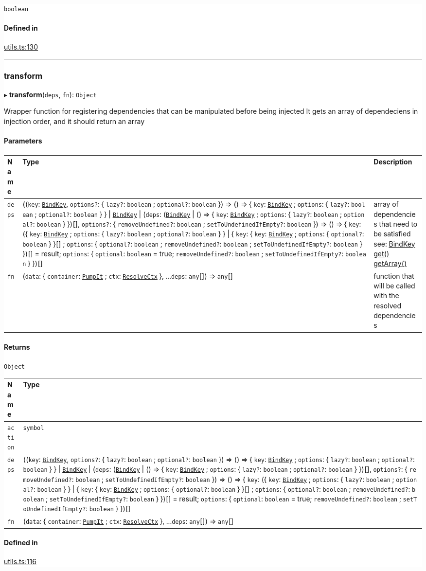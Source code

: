 `boolean`

#### Defined in

[utils.ts:130](https://github.com/ivandotv/pumpit/blob/dbe7399/src/utils.ts#L130)

___

### transform

▸ **transform**(`deps`, `fn`): `Object`

Wrapper function for registering dependencies that can be manipulated before being injected
It gets an array of dependeciens in injection order, and it should return an array

#### Parameters

| Name | Type | Description |
| :------ | :------ | :------ |
| `deps` | ((`key`: [`BindKey`](README.md#bindkey), `options?`: { `lazy?`: `boolean` ; `optional?`: `boolean`  }) => () => { `key`: [`BindKey`](README.md#bindkey) ; `options`: { `lazy?`: `boolean` ; `optional?`: `boolean`  }  } \| [`BindKey`](README.md#bindkey) \| (`deps`: ([`BindKey`](README.md#bindkey) \| () => { `key`: [`BindKey`](README.md#bindkey) ; `options`: { `lazy?`: `boolean` ; `optional?`: `boolean`  }  })[], `options?`: { `removeUndefined?`: `boolean` ; `setToUndefinedIfEmpty?`: `boolean`  }) => () => { `key`: ({ `key`: [`BindKey`](README.md#bindkey) ; `options`: { `lazy?`: `boolean` ; `optional?`: `boolean`  }  } \| { `key`: { `key`: [`BindKey`](README.md#bindkey) ; `options`: { `optional?`: `boolean`  }  }[] ; `options`: { `optional?`: `boolean` ; `removeUndefined?`: `boolean` ; `setToUndefinedIfEmpty?`: `boolean`  }  })[] = result; `options`: { `optional`: `boolean` = true; `removeUndefined?`: `boolean` ; `setToUndefinedIfEmpty?`: `boolean`  }  })[] | array of dependencies that need to be satisfied see: [BindKey](README.md#bindkey) [get()](README.md#get) [getArray()](README.md#getarray) |
| `fn` | (`data`: { `container`: [`PumpIt`](classes/PumpIt.md) ; `ctx`: [`ResolveCtx`](README.md#resolvectx)  }, ...`deps`: `any`[]) => `any`[] | function that will be called with the resolved dependencies |

#### Returns

`Object`

| Name | Type |
| :------ | :------ |
| `action` | `symbol` |
| `deps` | ((`key`: [`BindKey`](README.md#bindkey), `options?`: { `lazy?`: `boolean` ; `optional?`: `boolean`  }) => () => { `key`: [`BindKey`](README.md#bindkey) ; `options`: { `lazy?`: `boolean` ; `optional?`: `boolean`  }  } \| [`BindKey`](README.md#bindkey) \| (`deps`: ([`BindKey`](README.md#bindkey) \| () => { `key`: [`BindKey`](README.md#bindkey) ; `options`: { `lazy?`: `boolean` ; `optional?`: `boolean`  }  })[], `options?`: { `removeUndefined?`: `boolean` ; `setToUndefinedIfEmpty?`: `boolean`  }) => () => { `key`: ({ `key`: [`BindKey`](README.md#bindkey) ; `options`: { `lazy?`: `boolean` ; `optional?`: `boolean`  }  } \| { `key`: { `key`: [`BindKey`](README.md#bindkey) ; `options`: { `optional?`: `boolean`  }  }[] ; `options`: { `optional?`: `boolean` ; `removeUndefined?`: `boolean` ; `setToUndefinedIfEmpty?`: `boolean`  }  })[] = result; `options`: { `optional`: `boolean` = true; `removeUndefined?`: `boolean` ; `setToUndefinedIfEmpty?`: `boolean`  }  })[] |
| `fn` | (`data`: { `container`: [`PumpIt`](classes/PumpIt.md) ; `ctx`: [`ResolveCtx`](README.md#resolvectx)  }, ...`deps`: `any`[]) => `any`[] |

#### Defined in

[utils.ts:116](https://github.com/ivandotv/pumpit/blob/dbe7399/src/utils.ts#L116)
